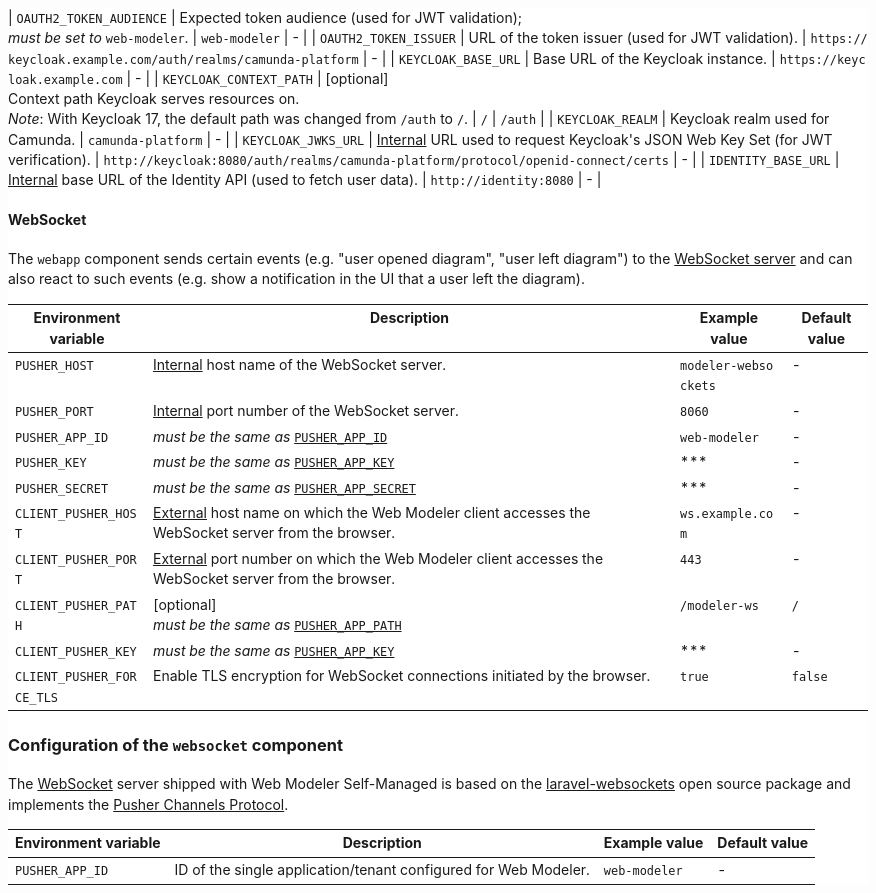 | `OAUTH2_TOKEN_AUDIENCE` | Expected token audience (used for JWT validation);<br/>_must be set to_ `web-modeler`.                                                    | `web-modeler`                                                                     | -             |
| `OAUTH2_TOKEN_ISSUER`   | URL of the token issuer (used for JWT validation).                                                                                        | `https://keycloak.example.com/auth/realms/camunda-platform`                       | -             |
| `KEYCLOAK_BASE_URL`     | Base URL of the Keycloak instance.                                                                                                        | `https://keycloak.example.com`                                                    | -             |
| `KEYCLOAK_CONTEXT_PATH` | [optional]<br/>Context path Keycloak serves resources on.<br/>_Note_: With Keycloak 17, the default path was changed from `/auth` to `/`. | `/`                                                                               | `/auth`       |
| `KEYCLOAK_REALM`        | Keycloak realm used for Camunda.                                                                                                          | `camunda-platform`                                                                | -             |
| `KEYCLOAK_JWKS_URL`     | [Internal](#notes-on-host-names-and-port-numbers) URL used to request Keycloak's JSON Web Key Set (for JWT verification).                 | `http://keycloak:8080/auth/realms/camunda-platform/protocol/openid-connect/certs` | -             |
| `IDENTITY_BASE_URL`     | [Internal](#notes-on-host-names-and-port-numbers) base URL of the Identity API (used to fetch user data).                                 | `http://identity:8080`                                                            | -             |

#### WebSocket

The `webapp` component sends certain events (e.g. "user opened diagram", "user left diagram") to the [WebSocket server](#configuration-of-the-websocket-component) and can also react to such events (e.g. show a notification in the UI that a user left the diagram).

| Environment variable      | Description                                                                                                                                   | Example value        | Default value |
| ------------------------- | --------------------------------------------------------------------------------------------------------------------------------------------- | -------------------- | ------------- |
| `PUSHER_HOST`             | [Internal](#notes-on-host-names-and-port-numbers) host name of the WebSocket server.                                                          | `modeler-websockets` | -             |
| `PUSHER_PORT`             | [Internal](#notes-on-host-names-and-port-numbers) port number of the WebSocket server.                                                        | `8060`               | -             |
| `PUSHER_APP_ID`           | _must be the same as_ [`PUSHER_APP_ID`](#configuration-of-the-websocket-component)                                                            | `web-modeler`        | -             |
| `PUSHER_KEY`              | _must be the same as_ [`PUSHER_APP_KEY`](#configuration-of-the-websocket-component)                                                           | \*\*\*               | -             |
| `PUSHER_SECRET`           | _must be the same as_ [`PUSHER_APP_SECRET`](#configuration-of-the-websocket-component)                                                        | \*\*\*               | -             |
| `CLIENT_PUSHER_HOST`      | [External](#notes-on-host-names-and-port-numbers) host name on which the Web Modeler client accesses the WebSocket server from the browser.   | `ws.example.com`     | -             |
| `CLIENT_PUSHER_PORT`      | [External](#notes-on-host-names-and-port-numbers) port number on which the Web Modeler client accesses the WebSocket server from the browser. | `443`                | -             |
| `CLIENT_PUSHER_PATH`      | [optional]<br/>_must be the same as_ [`PUSHER_APP_PATH`](#configuration-of-the-websocket-component)                                           | `/modeler-ws`        | `/`           |
| `CLIENT_PUSHER_KEY`       | _must be the same as_ [`PUSHER_APP_KEY`](#configuration-of-the-websocket-component)                                                           | \*\*\*               | -             |
| `CLIENT_PUSHER_FORCE_TLS` | Enable TLS encryption for WebSocket connections initiated by the browser.                                                                     | `true`               | `false`       |

### Configuration of the `websocket` component

The [WebSocket](https://en.wikipedia.org/wiki/WebSocket) server shipped with Web Modeler Self-Managed is based on the [laravel-websockets](https://laravel.com/docs/8.x/broadcasting#open-source-alternatives-php) open source package and implements the [Pusher Channels Protocol](https://pusher.com/docs/channels/library_auth_reference/pusher-websockets-protocol/).

| Environment variable | Description                                                                                                                                                              | Example value | Default value |
| -------------------- | ------------------------------------------------------------------------------------------------------------------------------------------------------------------------ | ------------- | ------------- |
| `PUSHER_APP_ID`      | ID of the single application/tenant configured for Web Modeler.                                                                                                          | `web-modeler` | -             |